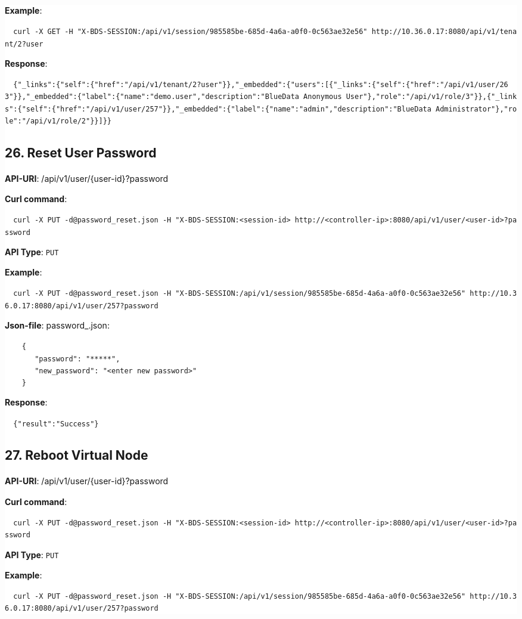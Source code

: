   __Example__:

      curl -X GET -H "X-BDS-SESSION:/api/v1/session/985585be-685d-4a6a-a0f0-0c563ae32e56" http://10.36.0.17:8080/api/v1/tenant/2?user

  __Response__:

      {"_links":{"self":{"href":"/api/v1/tenant/2?user"}},"_embedded":{"users":[{"_links":{"self":{"href":"/api/v1/user/263"}},"_embedded":{"label":{"name":"demo.user","description":"BlueData Anonymous User"},"role":"/api/v1/role/3"}},{"_links":{"self":{"href":"/api/v1/user/257"}},"_embedded":{"label":{"name":"admin","description":"BlueData Administrator"},"role":"/api/v1/role/2"}}]}}





## 26. Reset User Password


  __API-URI__: /api/v1/user/{user-id}?password

  __Curl command__:

      curl -X PUT -d@password_reset.json -H "X-BDS-SESSION:<session-id> http://<controller-ip>:8080/api/v1/user/<user-id>?password

  __API Type__: `PUT`

  __Example__:

      curl -X PUT -d@password_reset.json -H "X-BDS-SESSION:/api/v1/session/985585be-685d-4a6a-a0f0-0c563ae32e56" http://10.36.0.17:8080/api/v1/user/257?password

 
 __Json-file__: password_.json:

        {
           "password": "*****",
           "new_password": "<enter new password>"
        }


  __Response__:

      {"result":"Success"}



## 27. Reboot Virtual Node


  __API-URI__: /api/v1/user/{user-id}?password

  __Curl command__:

      curl -X PUT -d@password_reset.json -H "X-BDS-SESSION:<session-id> http://<controller-ip>:8080/api/v1/user/<user-id>?password

  __API Type__: `PUT`

  __Example__:

      curl -X PUT -d@password_reset.json -H "X-BDS-SESSION:/api/v1/session/985585be-685d-4a6a-a0f0-0c563ae32e56" http://10.36.0.17:8080/api/v1/user/257?password
